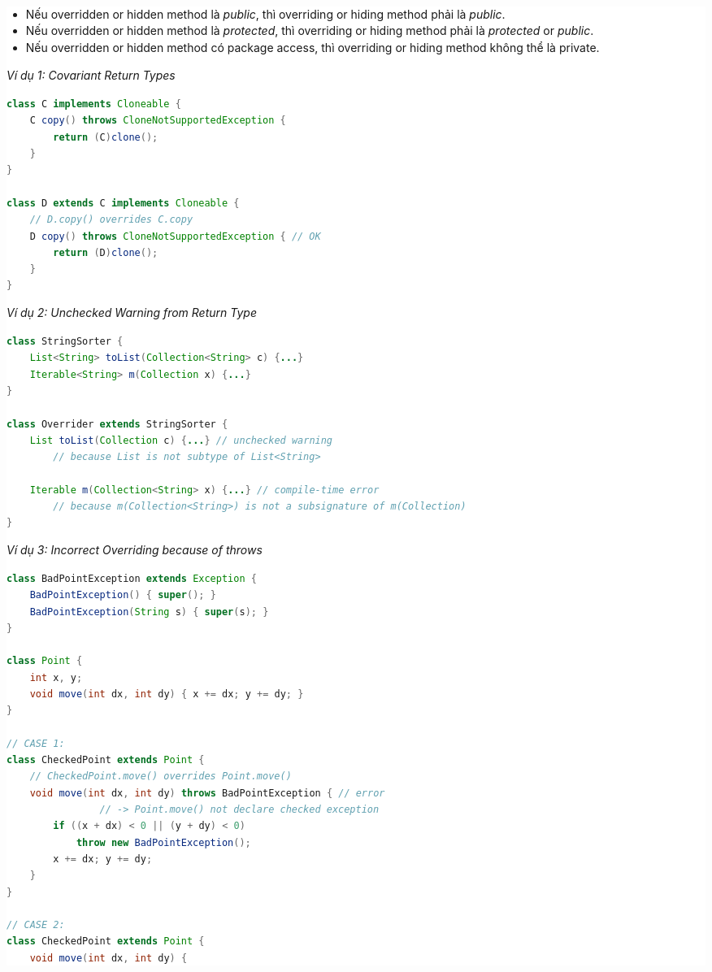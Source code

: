 - Nếu overridden or hidden method là *public*, thì overriding or hiding method phải là *public*.  
- Nếu overridden or hidden method là *protected*, thì overriding or hiding method phải là *protected* or *public*.  
- Nếu overridden or hidden method có package access, thì overriding or hiding method không thể là private.  

*Ví dụ 1: Covariant Return Types*

```java
class C implements Cloneable { 
    C copy() throws CloneNotSupportedException {
        return (C)clone();
    } 
}

class D extends C implements Cloneable {
    // D.copy() overrides C.copy
    D copy() throws CloneNotSupportedException { // OK
        return (D)clone();
    } 
}
```

*Ví dụ 2: Unchecked Warning from Return Type*

```java
class StringSorter {
    List<String> toList(Collection<String> c) {...}
    Iterable<String> m(Collection x) {...}
}

class Overrider extends StringSorter {
    List toList(Collection c) {...} // unchecked warning
        // because List is not subtype of List<String>

    Iterable m(Collection<String> x) {...} // compile-time error
        // because m(Collection<String>) is not a subsignature of m(Collection)
}
```

*Ví dụ 3: Incorrect Overriding because of throws*

```java
class BadPointException extends Exception {
    BadPointException() { super(); }
    BadPointException(String s) { super(s); }
}

class Point {
    int x, y;
    void move(int dx, int dy) { x += dx; y += dy; }
}

// CASE 1:
class CheckedPoint extends Point {
    // CheckedPoint.move() overrides Point.move()
    void move(int dx, int dy) throws BadPointException { // error 
                // -> Point.move() not declare checked exception
        if ((x + dx) < 0 || (y + dy) < 0)
            throw new BadPointException();
        x += dx; y += dy;
    }
}

// CASE 2:
class CheckedPoint extends Point {
    void move(int dx, int dy) {
```